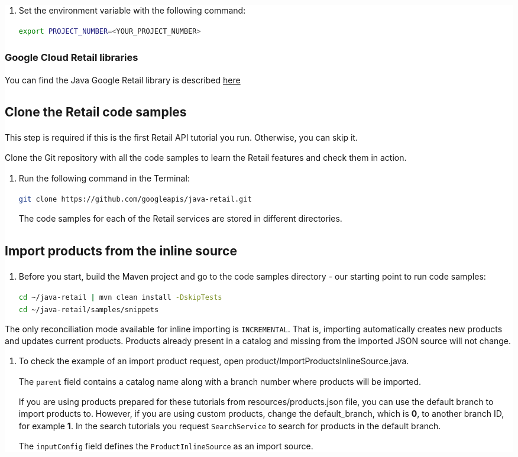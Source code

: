 1. Set the environment variable with the following command:
    ```bash
    export PROJECT_NUMBER=<YOUR_PROJECT_NUMBER>
    ```

### Google Cloud Retail libraries

You can find the Java Google Retail library is described [here](https://googleapis.dev/java/google-cloud-retail/latest/index.html)

## Clone the Retail code samples

This step is required if this is the first Retail API tutorial you run.
Otherwise, you can skip it.

Clone the Git repository with all the code samples to learn the Retail features and check them in action.

1. Run the following command in the Terminal:
    ```bash
    git clone https://github.com/googleapis/java-retail.git
    ```

    The code samples for each of the Retail services are stored in different directories.

## Import products from the inline source

1. Before you start, build the Maven project and go to the code samples directory - our starting point to run code samples:
   ```bash
   cd ~/java-retail | mvn clean install -DskipTests
   cd ~/java-retail/samples/snippets  
   ```

The only reconciliation mode available for inline importing is `INCREMENTAL`. That is, importing automatically creates new products and updates current products. Products already present in a catalog and missing from the imported JSON source will not change.

1. To check the example of an import product request, open <walkthrough-editor-select-regex filePath="cloudshell_open/java-retail/samples/snippets/src/main/java/product/ImportProductsInlineSource.java" regex="Get import products from inline source request">product/ImportProductsInlineSource.java</walkthrough-editor-select-regex>.

    The `parent` field contains a catalog name along with a branch number where products will be imported.

    If you are using products prepared for these tutorials from <walkthrough-editor-select-regex filePath="cloudshell_open/java-retail/samples/snippets/src/main/resources/products.json" regex="id">resources/products.json</walkthrough-editor-select-regex> file, you can use the default branch to import products to. However, if you are using custom products, change the default_branch, which is **0**, to another branch ID, for example **1**. In the search tutorials you request `SearchService` to search for products in the default branch.

    The `inputConfig` field defines the `ProductInlineSource` as an import source.
